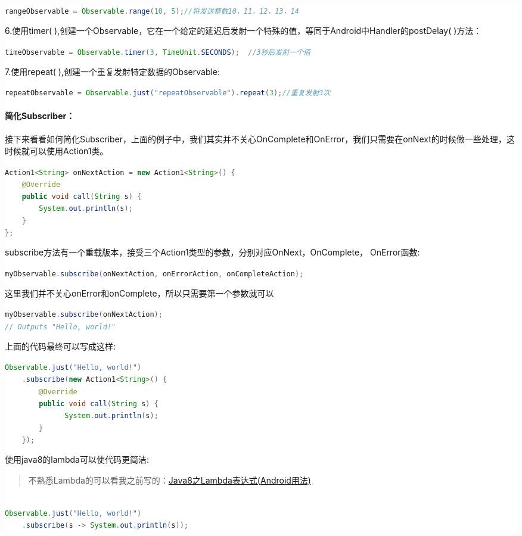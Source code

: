 ```java
rangeObservable = Observable.range(10, 5);//将发送整数10，11，12，13，14
```

6.使用timer( ),创建一个Observable，它在一个给定的延迟后发射一个特殊的值，等同于Android中Handler的postDelay( )方法：

```java
timeObservable = Observable.timer(3, TimeUnit.SECONDS);  //3秒后发射一个值
```

7.使用repeat( ),创建一个重复发射特定数据的Observable:

```java
repeatObservable = Observable.just("repeatObservable").repeat(3);//重复发射3次
```

#### 简化Subscriber：

接下来看看如何简化Subscriber，上面的例子中，我们其实并不关心OnComplete和OnError，我们只需要在onNext的时候做一些处理，这时候就可以使用Action1类。

```java
Action1<String> onNextAction = new Action1<String>() {
    @Override
    public void call(String s) {
        System.out.println(s);
    }
};
```

subscribe方法有一个重载版本，接受三个Action1类型的参数，分别对应OnNext，OnComplete， OnError函数:

```java
myObservable.subscribe(onNextAction, onErrorAction, onCompleteAction);
```

这里我们并不关心onError和onComplete，所以只需要第一个参数就可以

```java
myObservable.subscribe(onNextAction);
// Outputs "Hello, world!"
```

上面的代码最终可以写成这样:

```java
Observable.just("Hello, world!")
    .subscribe(new Action1<String>() {
        @Override
        public void call(String s) {
              System.out.println(s);
        }
    });
```

使用java8的lambda可以使代码更简洁:

>不熟悉Lambda的可以看我之前写的：[Java8之Lambda表达式(Android用法)](http://www.daidingkang.cc/2017/05/11/java8-Lambda/)

```java

Observable.just("Hello, world!")
    .subscribe(s -> System.out.println(s));

```
